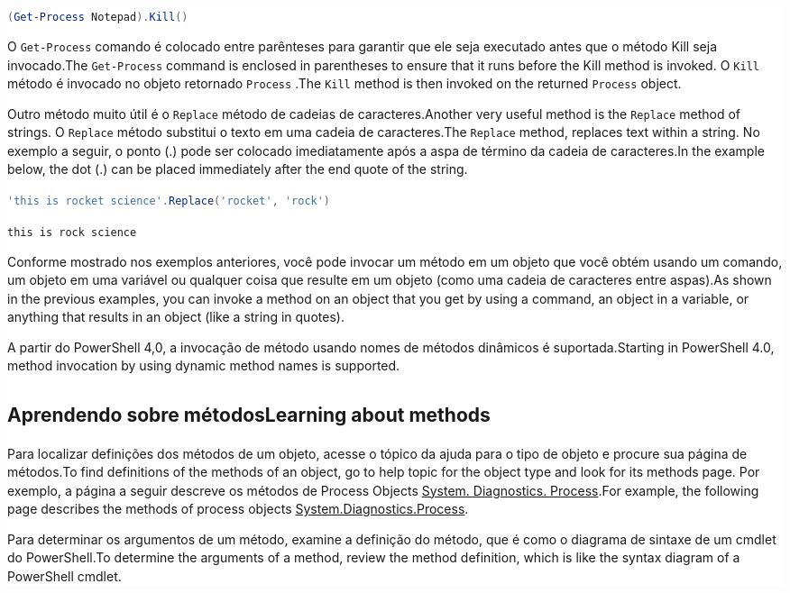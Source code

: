 ```powershell
(Get-Process Notepad).Kill()
```

<span data-ttu-id="30ba3-121">O `Get-Process` comando é colocado entre parênteses para garantir que ele seja executado antes que o método Kill seja invocado.</span><span class="sxs-lookup"><span data-stu-id="30ba3-121">The `Get-Process` command is enclosed in parentheses to ensure that it runs before the Kill method is invoked.</span></span> <span data-ttu-id="30ba3-122">O `Kill` método é invocado no objeto retornado `Process` .</span><span class="sxs-lookup"><span data-stu-id="30ba3-122">The `Kill` method is then invoked on the returned `Process` object.</span></span>

<span data-ttu-id="30ba3-123">Outro método muito útil é o `Replace` método de cadeias de caracteres.</span><span class="sxs-lookup"><span data-stu-id="30ba3-123">Another very useful method is the `Replace` method of strings.</span></span> <span data-ttu-id="30ba3-124">O `Replace` método substitui o texto em uma cadeia de caracteres.</span><span class="sxs-lookup"><span data-stu-id="30ba3-124">The `Replace` method, replaces text within a string.</span></span> <span data-ttu-id="30ba3-125">No exemplo a seguir, o ponto (.) pode ser colocado imediatamente após a aspa de término da cadeia de caracteres.</span><span class="sxs-lookup"><span data-stu-id="30ba3-125">In the example below, the dot (.) can be placed immediately after the end quote of the string.</span></span>

```powershell
'this is rocket science'.Replace('rocket', 'rock')
```

```Output
this is rock science
```

<span data-ttu-id="30ba3-126">Conforme mostrado nos exemplos anteriores, você pode invocar um método em um objeto que você obtém usando um comando, um objeto em uma variável ou qualquer coisa que resulte em um objeto (como uma cadeia de caracteres entre aspas).</span><span class="sxs-lookup"><span data-stu-id="30ba3-126">As shown in the previous examples, you can invoke a method on an object that you get by using a command, an object in a variable, or anything that results in an object (like a string in quotes).</span></span>

<span data-ttu-id="30ba3-127">A partir do PowerShell 4,0, a invocação de método usando nomes de métodos dinâmicos é suportada.</span><span class="sxs-lookup"><span data-stu-id="30ba3-127">Starting in PowerShell 4.0, method invocation by using dynamic method names is supported.</span></span>

## <a name="learning-about-methods"></a><span data-ttu-id="30ba3-128">Aprendendo sobre métodos</span><span class="sxs-lookup"><span data-stu-id="30ba3-128">Learning about methods</span></span>

<span data-ttu-id="30ba3-129">Para localizar definições dos métodos de um objeto, acesse o tópico da ajuda para o tipo de objeto e procure sua página de métodos.</span><span class="sxs-lookup"><span data-stu-id="30ba3-129">To find definitions of the methods of an object, go to help topic for the object type and look for its methods page.</span></span> <span data-ttu-id="30ba3-130">Por exemplo, a página a seguir descreve os métodos de Process Objects [System. Diagnostics. Process](/dotnet/api/system.diagnostics.process#methods).</span><span class="sxs-lookup"><span data-stu-id="30ba3-130">For example, the following page describes the methods of process objects [System.Diagnostics.Process](/dotnet/api/system.diagnostics.process#methods).</span></span>

<span data-ttu-id="30ba3-131">Para determinar os argumentos de um método, examine a definição do método, que é como o diagrama de sintaxe de um cmdlet do PowerShell.</span><span class="sxs-lookup"><span data-stu-id="30ba3-131">To determine the arguments of a method, review the method definition, which is like the syntax diagram of a PowerShell cmdlet.</span></span>
